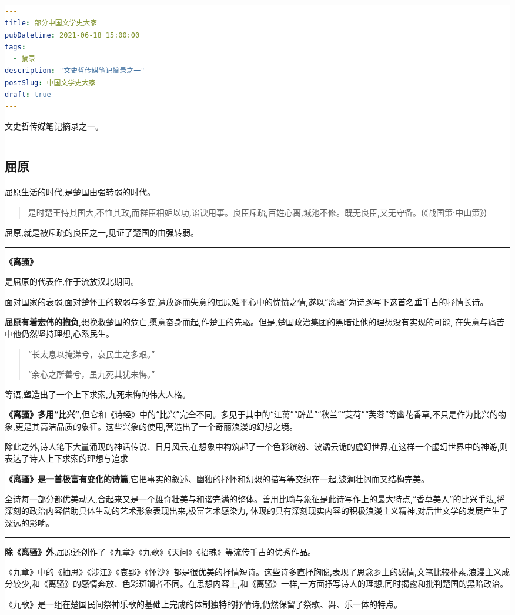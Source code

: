 ```yaml
---
title: 部分中国文学史大家
pubDatetime: 2021-06-18 15:00:00
tags:
  - 摘录
description: "文史哲传媒笔记摘录之一"
postSlug: 中国文学史大家
draft: true
---
```


文史哲传媒笔记摘录之一。

---

## **屈原**

屈原生活的时代,是楚国由强转弱的时代。

> 是时楚王恃其国大,不恤其政,而群臣相妒以功,谄谀用事。良臣斥疏,百姓心离,城池不修。既无良臣,又无守备。(《战国策·中山策》)

屈原,就是被斥疏的良臣之一,见证了楚国的由强转弱。

---

**《离骚》**

是屈原的代表作,作于流放汉北期间。

面对国家的衰弱,面对楚怀王的软弱与多变,遭放逐而失意的屈原难平心中的忧愤之情,遂以“离骚”为诗题写下这首名垂千古的抒情长诗。

**屈原有着宏伟的抱负**,想挽救楚国的危亡,愿意奋身而起,作楚王的先驱。但是,楚国政治集团的黑暗让他的理想没有实现的可能, 在失意与痛苦中他仍然坚持理想,心系民生。

> “长太息以掩涕兮，哀民生之多艰。”
>
> “余心之所善兮，虽九死其犹未悔。”

等语,塑造出了一个上下求索,九死未悔的伟大人格。

**《离骚》多用“比兴”**,但它和《诗经》中的“比兴”完全不同。多见于其中的“江蓠”“辟芷”“秋兰”“芰荷”“芙蓉”等幽花香草,不只是作为比兴的物象,更是其高洁品质的象征。这些兴象的使用,营造出了一个奇丽浪漫的幻想之境。

除此之外,诗人笔下大量涌现的神话传说、日月风云,在想象中构筑起了一个色彩缤纷、波谲云诡的虚幻世界,在这样一个虚幻世界中的神游,则表达了诗人上下求索的理想与追求

**《离骚》是一首极富有变化的诗篇**,它把事实的叙述、幽独的抒怀和幻想的描写等交织在一起,波澜壮阔而又结构完美。

全诗每一部分都优美动人,合起来又是一个雄奇壮美与和谐完满的整体。善用比喻与象征是此诗写作上的最大特点,“香草美人”的比兴手法,将深刻的政治内容借助具体生动的艺术形象表现出来,极富艺术感染力, 体现的具有深刻现实内容的积极浪漫主义精神,对后世文学的发展产生了深远的影响。

---

**除《离骚》外**,屈原还创作了《九章》《九歌》《天问》《招魂》等流传千古的优秀作品。

《九章》中的《抽思》《涉江》《哀郢》《怀沙》都是很优美的抒情短诗。这些诗多直抒胸臆,表现了思念乡土的感情,文笔比较朴素,浪漫主义成分较少,和《离骚》的感情奔放、色彩斑斓者不同。在思想内容上,和《离骚》一样,一方面抒写诗人的理想,同时揭露和批判楚国的黑暗政治。

《九歌》是一组在楚国民间祭神乐歌的基础上完成的体制独特的抒情诗,仍然保留了祭歌、舞、乐一体的特点。
